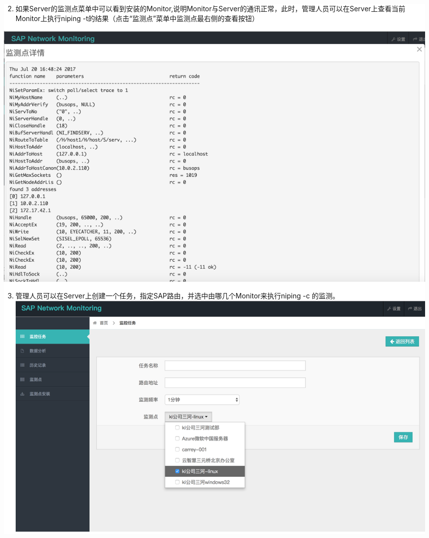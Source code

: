 2. 如果Server的监测点菜单中可以看到安装的Monitor,说明Monitor与Server的通讯正常，此时，管理人员可以在Server上查看当前Monitor上执行niping -t的结果（点击“监测点”菜单中监测点最右侧的查看按钮）

![monitor_step2.png](image/monitor_step2.png)

3. 管理人员可以在Server上创建一个任务，指定SAP路由，并选中由哪几个Monitor来执行niping -c 的监测。
   ![monitor_step3.png](image/monitor_step3.png)
